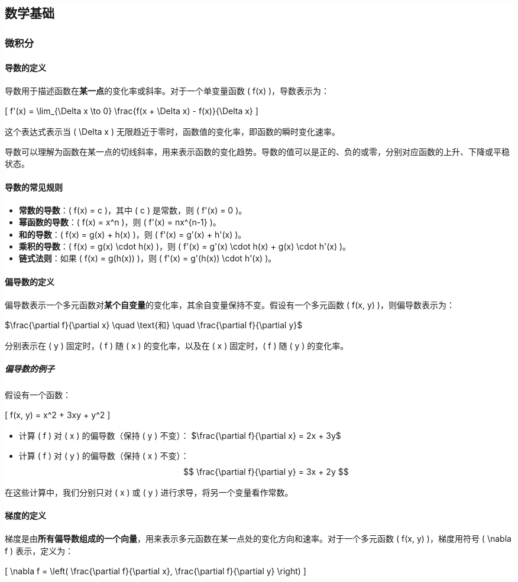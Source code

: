 ## 数学基础

### 微积分

#### 导数的定义

导数用于描述函数在**某一点**的变化率或斜率。对于一个单变量函数 \( f(x) \)，导数表示为：

\[
f'(x) = \lim_{\Delta x \to 0} \frac{f(x + \Delta x) - f(x)}{\Delta x}
\]

这个表达式表示当 \( \Delta x \) 无限趋近于零时，函数值的变化率，即函数的瞬时变化速率。

导数可以理解为函数在某一点的切线斜率，用来表示函数的变化趋势。导数的值可以是正的、负的或零，分别对应函数的上升、下降或平稳状态。

#### 导数的常见规则

- **常数的导数**：\( f(x) = c \)，其中 \( c \) 是常数，则 \( f'(x) = 0 \)。
- **幂函数的导数**：\( f(x) = x^n \)，则 \( f'(x) = nx^{n-1} \)。
- **和的导数**：\( f(x) = g(x) + h(x) \)，则 \( f'(x) = g'(x) + h'(x) \)。
- **乘积的导数**：\( f(x) = g(x) \cdot h(x) \)，则 \( f'(x) = g'(x) \cdot h(x) + g(x) \cdot h'(x) \)。
- **链式法则**：如果 \( f(x) = g(h(x)) \)，则 \( f'(x) = g'(h(x)) \cdot h'(x) \)。

#### 偏导数的定义

偏导数表示一个多元函数对**某个自变量**的变化率，其余自变量保持不变。假设有一个多元函数 \( f(x, y) \)，则偏导数表示为：

$\frac{\partial f}{\partial x} \quad \text{和} \quad \frac{\partial f}{\partial y}$

分别表示在 \( y \) 固定时，\( f \) 随 \( x \) 的变化率，以及在 \( x \) 固定时，\( f \) 随 \( y \) 的变化率。

##### 偏导数的例子

假设有一个函数：

\[
f(x, y) = x^2 + 3xy + y^2
\]

- 计算 \( f \) 对 \( x \) 的偏导数（保持 \( y \) 不变）：
  $\frac{\partial f}{\partial x} = 2x + 3y$

- 计算 \( f \) 对 \( y \) 的偏导数（保持 \( x \) 不变）：
  $$
  \frac{\partial f}{\partial y} = 3x + 2y
  $$

在这些计算中，我们分别只对 \( x \) 或 \( y \) 进行求导，将另一个变量看作常数。

#### 梯度的定义

梯度是由**所有偏导数组成的一个向量**，用来表示多元函数在某一点处的变化方向和速率。对于一个多元函数 \( f(x, y) \)，梯度用符号 \( \nabla f \) 表示，定义为：

\[
\nabla f = \left( \frac{\partial f}{\partial x}, \frac{\partial f}{\partial y} \right)
\]
